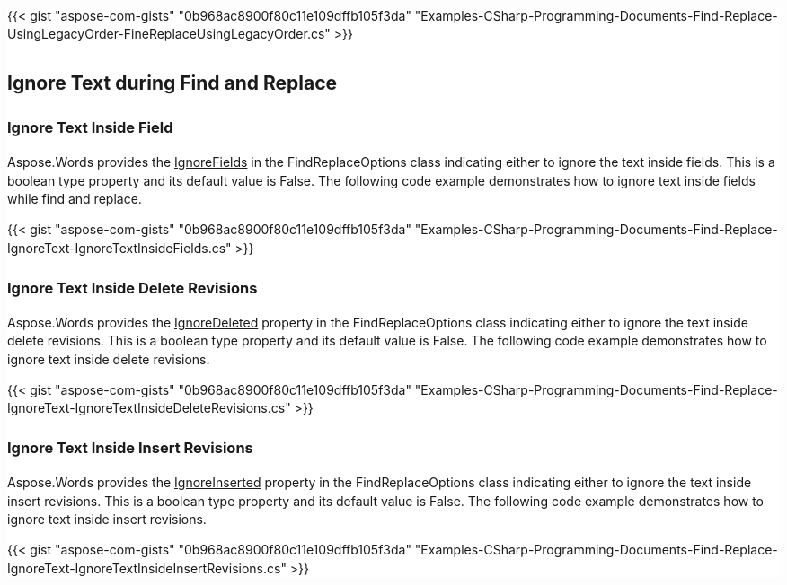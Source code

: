{{< gist "aspose-com-gists" "0b968ac8900f80c11e109dffb105f3da" "Examples-CSharp-Programming-Documents-Find-Replace-UsingLegacyOrder-FineReplaceUsingLegacyOrder.cs" >}}

## Ignore Text during Find and Replace

### Ignore Text Inside Field

Aspose.Words provides the [IgnoreFields](https://apireference.aspose.com/net/words/aspose.words.replacing/findreplaceoptions/properties/ignorefields) in the FindReplaceOptions class indicating either to ignore the text inside fields. This is a boolean type property and its default value is False. The following code example demonstrates how to ignore text inside fields while find and replace.

{{< gist "aspose-com-gists" "0b968ac8900f80c11e109dffb105f3da" "Examples-CSharp-Programming-Documents-Find-Replace-IgnoreText-IgnoreTextInsideFields.cs" >}}

### Ignore Text Inside Delete Revisions

Aspose.Words provides the [IgnoreDeleted](https://apireference.aspose.com/net/words/aspose.words.replacing/findreplaceoptions/properties/ignoredeleted) property in the FindReplaceOptions class indicating either to ignore the text inside delete revisions. This is a boolean type property and its default value is False. The following code example demonstrates how to ignore text inside delete revisions.

{{< gist "aspose-com-gists" "0b968ac8900f80c11e109dffb105f3da" "Examples-CSharp-Programming-Documents-Find-Replace-IgnoreText-IgnoreTextInsideDeleteRevisions.cs" >}}

### Ignore Text Inside Insert Revisions

Aspose.Words provides the [IgnoreInserted](https://apireference.aspose.com/net/words/aspose.words.replacing/findreplaceoptions/properties/IgnoreInserted) property in the FindReplaceOptions class indicating either to ignore the text inside insert revisions. This is a boolean type property and its default value is False. The following code example demonstrates how to ignore text inside insert revisions.

{{< gist "aspose-com-gists" "0b968ac8900f80c11e109dffb105f3da" "Examples-CSharp-Programming-Documents-Find-Replace-IgnoreText-IgnoreTextInsideInsertRevisions.cs" >}}
